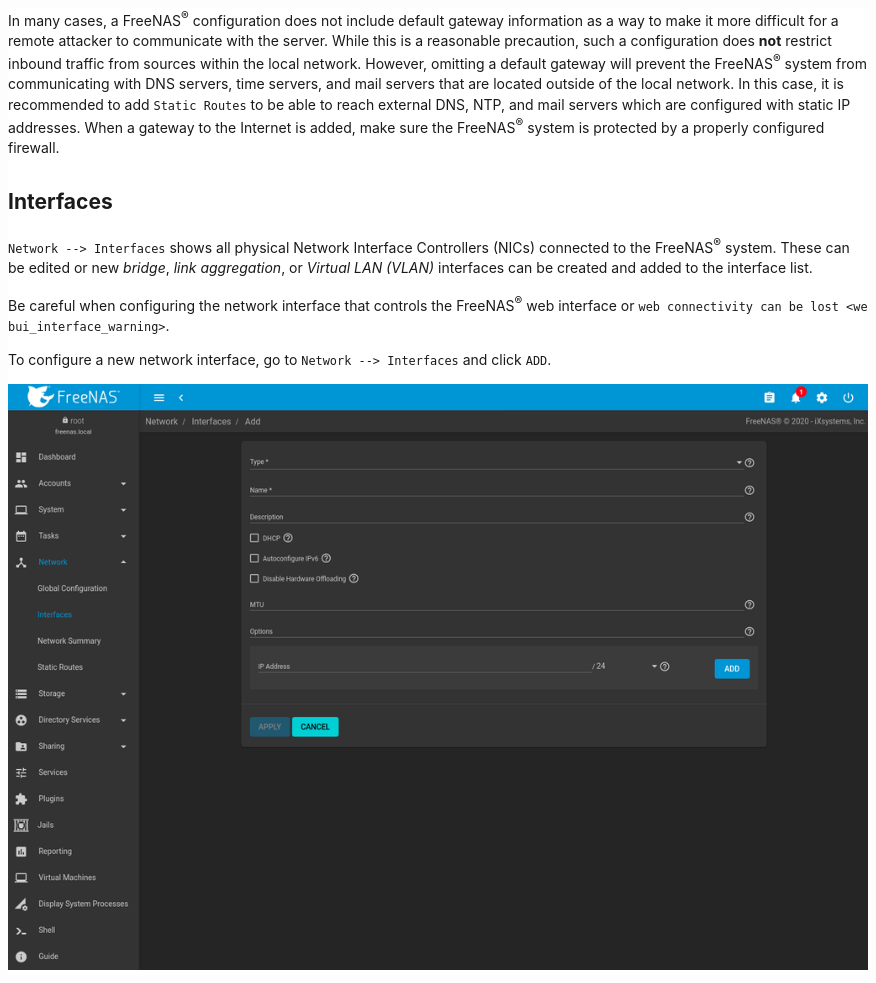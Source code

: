 </div>

In many cases, a FreeNAS<sup>®</sup> configuration does not include
default gateway information as a way to make it more difficult for a
remote attacker to communicate with the server. While this is a
reasonable precaution, such a configuration does **not** restrict
inbound traffic from sources within the local network. However, omitting
a default gateway will prevent the FreeNAS<sup>®</sup> system from
communicating with DNS servers, time servers, and mail servers that are
located outside of the local network. In this case, it is recommended to
add `Static Routes` to be able to reach external DNS, NTP, and mail
servers which are configured with static IP addresses. When a gateway to
the Internet is added, make sure the FreeNAS<sup>®</sup> system is
protected by a properly configured firewall.

</div>

</div>

Interfaces
----------

`Network --> Interfaces` shows all physical Network Interface
Controllers (NICs) connected to the FreeNAS<sup>®</sup> system. These
can be edited or new *bridge*, *link aggregation*, or *Virtual LAN
(VLAN)* interfaces can be created and added to the interface list.

Be careful when configuring the network interface that controls the
FreeNAS<sup>®</sup> web interface or
`web connectivity can be lost <webui_interface_warning>`.

To configure a new network interface, go to `Network --> Interfaces` and
click `ADD`.

<div id="add_net_interface_fig">

![Adding a Network Interface](images/network-interfaces-add.png)

